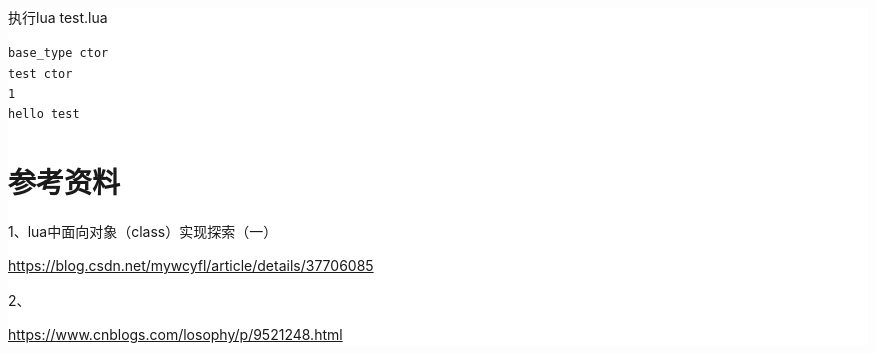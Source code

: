 执行lua test.lua

```
base_type ctor
test ctor
1
hello test
```



# 参考资料

1、lua中面向对象（class）实现探索（一）

https://blog.csdn.net/mywcyfl/article/details/37706085

2、

https://www.cnblogs.com/losophy/p/9521248.html